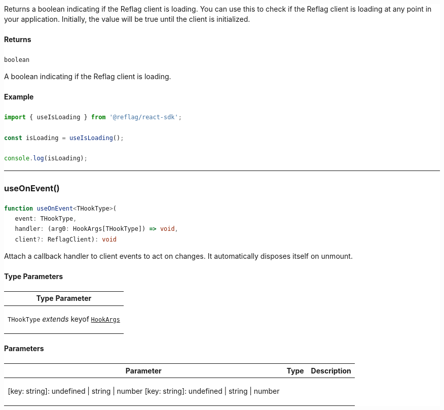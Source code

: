 Returns a boolean indicating if the Reflag client is loading.
You can use this to check if the Reflag client is loading at any point in your application.
Initially, the value will be true until the client is initialized.

#### Returns

`boolean`

A boolean indicating if the Reflag client is loading.

#### Example

```ts
import { useIsLoading } from '@reflag/react-sdk';

const isLoading = useIsLoading();

console.log(isLoading);
```

***

### useOnEvent()

```ts
function useOnEvent<THookType>(
   event: THookType, 
   handler: (arg0: HookArgs[THookType]) => void, 
   client?: ReflagClient): void
```

Attach a callback handler to client events to act on changes. It automatically disposes itself on unmount.

#### Type Parameters

<table>
<thead>
<tr>
<th>Type Parameter</th>
</tr>
</thead>
<tbody>
<tr>
<td>

`THookType` *extends* keyof [`HookArgs`](../browser-sdk/globals.md#hookargs)

</td>
</tr>
</tbody>
</table>

#### Parameters

<table>
<thead>
<tr>
<th>Parameter</th>
<th>Type</th>
<th>Description</th>
</tr>
</thead>
<tbody>
<tr>
<td>


[key: string]: undefined | string | number
[key: string]: undefined | string | number